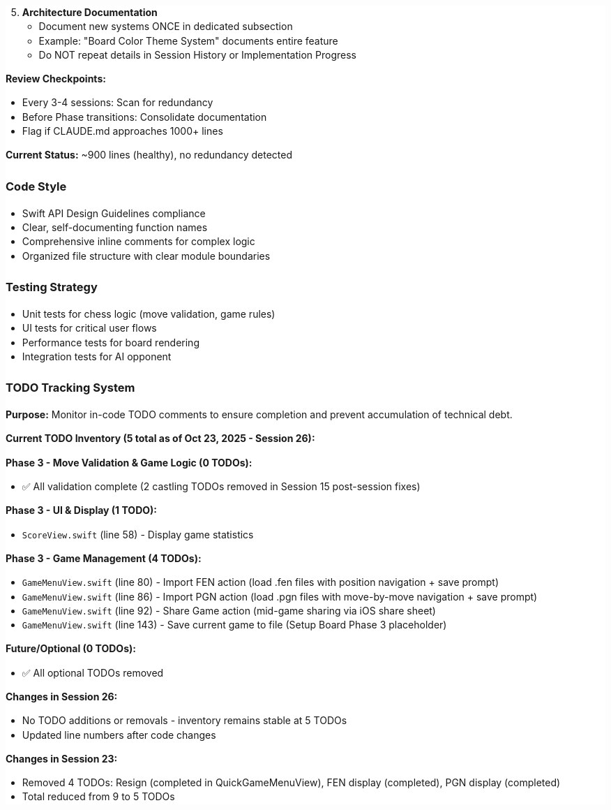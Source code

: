 5. **Architecture Documentation**
   - Document new systems ONCE in dedicated subsection
   - Example: "Board Color Theme System" documents entire feature
   - Do NOT repeat details in Session History or Implementation
     Progress

**Review Checkpoints:**
- Every 3-4 sessions: Scan for redundancy
- Before Phase transitions: Consolidate documentation
- Flag if CLAUDE.md approaches 1000+ lines

**Current Status:** ~900 lines (healthy), no redundancy detected

### Code Style
- Swift API Design Guidelines compliance
- Clear, self-documenting function names
- Comprehensive inline comments for complex logic
- Organized file structure with clear module boundaries

### Testing Strategy
- Unit tests for chess logic (move validation, game rules)
- UI tests for critical user flows
- Performance tests for board rendering
- Integration tests for AI opponent

### TODO Tracking System

**Purpose:** Monitor in-code TODO comments to ensure completion and
prevent accumulation of technical debt.

**Current TODO Inventory (5 total as of Oct 23, 2025 - Session 26):**

**Phase 3 - Move Validation & Game Logic (0 TODOs):**
- ✅ All validation complete (2 castling TODOs removed in Session 15 post-session fixes)

**Phase 3 - UI & Display (1 TODO):**
- `ScoreView.swift` (line 58) - Display game statistics

**Phase 3 - Game Management (4 TODOs):**
- `GameMenuView.swift` (line 80) - Import FEN action (load .fen files with position navigation + save prompt)
- `GameMenuView.swift` (line 86) - Import PGN action (load .pgn files with move-by-move navigation + save prompt)
- `GameMenuView.swift` (line 92) - Share Game action (mid-game sharing via iOS share sheet)
- `GameMenuView.swift` (line 143) - Save current game to file (Setup Board Phase 3 placeholder)

**Future/Optional (0 TODOs):**
- ✅ All optional TODOs removed

**Changes in Session 26:**
- No TODO additions or removals - inventory remains stable at 5 TODOs
- Updated line numbers after code changes

**Changes in Session 23:**
- Removed 4 TODOs: Resign (completed in QuickGameMenuView), FEN display (completed), PGN display (completed)
- Total reduced from 9 to 5 TODOs
